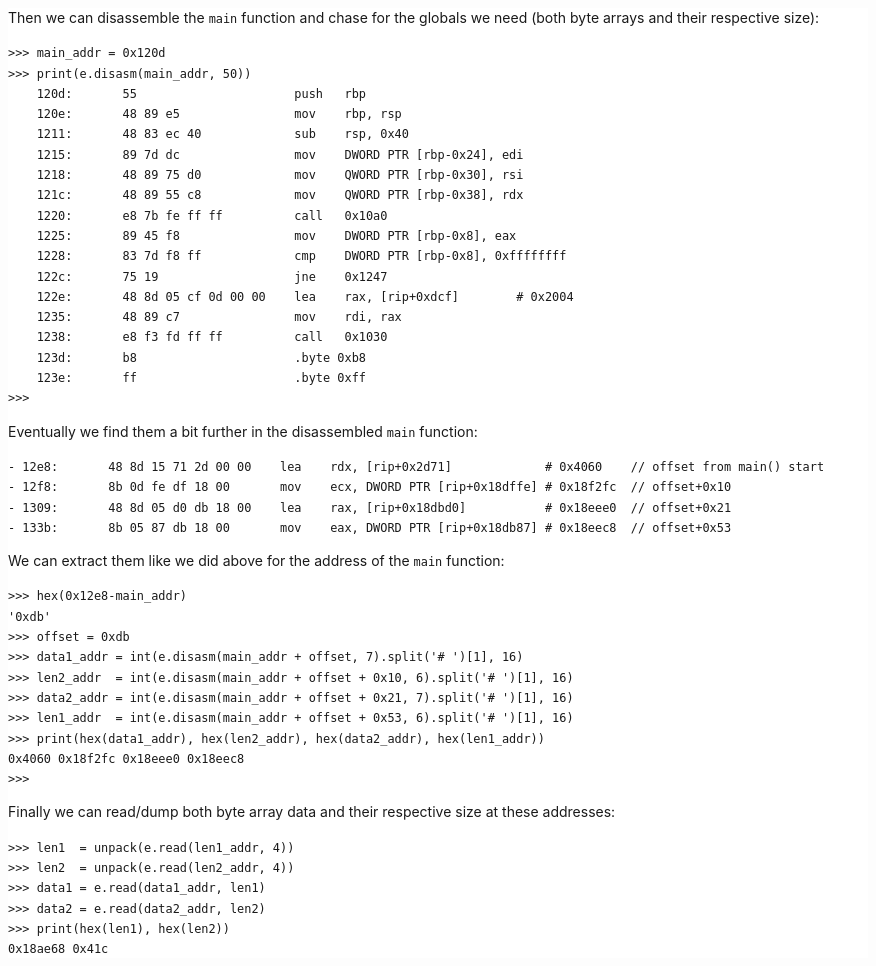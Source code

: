 Then we can disassemble the `main` function and chase for the globals we need (both byte arrays and their respective size):

```console
>>> main_addr = 0x120d
>>> print(e.disasm(main_addr, 50))
    120d:       55                      push   rbp
    120e:       48 89 e5                mov    rbp, rsp
    1211:       48 83 ec 40             sub    rsp, 0x40
    1215:       89 7d dc                mov    DWORD PTR [rbp-0x24], edi
    1218:       48 89 75 d0             mov    QWORD PTR [rbp-0x30], rsi
    121c:       48 89 55 c8             mov    QWORD PTR [rbp-0x38], rdx
    1220:       e8 7b fe ff ff          call   0x10a0
    1225:       89 45 f8                mov    DWORD PTR [rbp-0x8], eax
    1228:       83 7d f8 ff             cmp    DWORD PTR [rbp-0x8], 0xffffffff
    122c:       75 19                   jne    0x1247
    122e:       48 8d 05 cf 0d 00 00    lea    rax, [rip+0xdcf]        # 0x2004
    1235:       48 89 c7                mov    rdi, rax
    1238:       e8 f3 fd ff ff          call   0x1030
    123d:       b8                      .byte 0xb8
    123e:       ff                      .byte 0xff
>>>
```

Eventually we find them a bit further in the disassembled `main` function:
```
- 12e8:       48 8d 15 71 2d 00 00    lea    rdx, [rip+0x2d71]             # 0x4060    // offset from main() start
- 12f8:       8b 0d fe df 18 00       mov    ecx, DWORD PTR [rip+0x18dffe] # 0x18f2fc  // offset+0x10
- 1309:       48 8d 05 d0 db 18 00    lea    rax, [rip+0x18dbd0]           # 0x18eee0  // offset+0x21
- 133b:       8b 05 87 db 18 00       mov    eax, DWORD PTR [rip+0x18db87] # 0x18eec8  // offset+0x53
```

We can extract them like we did above for the address of the `main` function:

```console
>>> hex(0x12e8-main_addr)
'0xdb'
>>> offset = 0xdb
>>> data1_addr = int(e.disasm(main_addr + offset, 7).split('# ')[1], 16)
>>> len2_addr  = int(e.disasm(main_addr + offset + 0x10, 6).split('# ')[1], 16)
>>> data2_addr = int(e.disasm(main_addr + offset + 0x21, 7).split('# ')[1], 16)
>>> len1_addr  = int(e.disasm(main_addr + offset + 0x53, 6).split('# ')[1], 16)
>>> print(hex(data1_addr), hex(len2_addr), hex(data2_addr), hex(len1_addr))
0x4060 0x18f2fc 0x18eee0 0x18eec8
>>>
```

Finally we can read/dump both byte array data and their respective size at these addresses:
```console
>>> len1  = unpack(e.read(len1_addr, 4))
>>> len2  = unpack(e.read(len2_addr, 4))
>>> data1 = e.read(data1_addr, len1)
>>> data2 = e.read(data2_addr, len2)
>>> print(hex(len1), hex(len2))
0x18ae68 0x41c
```
